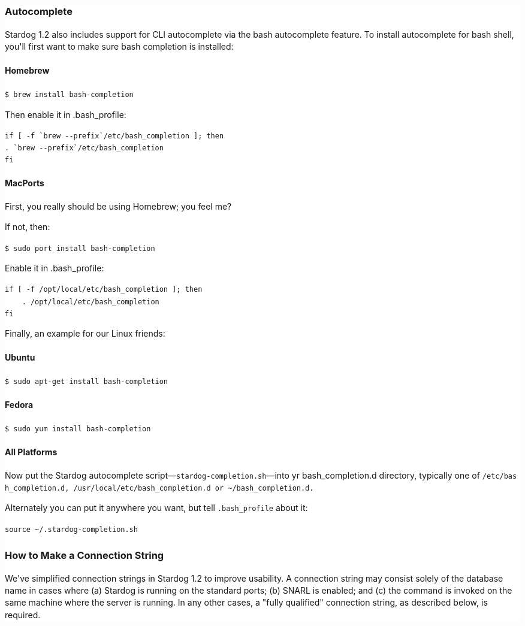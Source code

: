 ### Autocomplete

Stardog 1.2 also includes support for CLI autocomplete via the bash
autocomplete feature. To install autocomplete for bash shell, you'll
first want to make sure bash completion is installed:

#### Homebrew

    $ brew install bash-completion

Then enable it in .bash\_profile:

    if [ -f `brew --prefix`/etc/bash_completion ]; then
    . `brew --prefix`/etc/bash_completion
    fi

#### MacPorts

First, you really should be using Homebrew; you feel me?

If not, then:

    $ sudo port install bash-completion

Enable it in .bash\_profile:

    if [ -f /opt/local/etc/bash_completion ]; then
        . /opt/local/etc/bash_completion
    fi

Finally, an example for our Linux friends:

#### Ubuntu

    $ sudo apt-get install bash-completion

#### Fedora

    $ sudo yum install bash-completion

#### All Platforms

Now put the Stardog autocomplete script—`stardog-completion.sh`—into yr
bash\_completion.d directory, typically one of
`/etc/bash_completion.d, /usr/local/etc/bash_completion.d or ~/bash_completion.d.`

Alternately you can put it anywhere you want, but tell `.bash_profile`
about it:

    source ~/.stardog-completion.sh

### How to Make a Connection String

We've simplified connection strings in Stardog 1.2 to improve usability.
A connection string may consist solely of the database name in cases
where (a) Stardog is running on the standard ports; (b) SNARL is
enabled; and (c) the command is invoked on the same machine where the
server is running. In any other cases, a "fully qualified" connection
string, as described below, is required.
